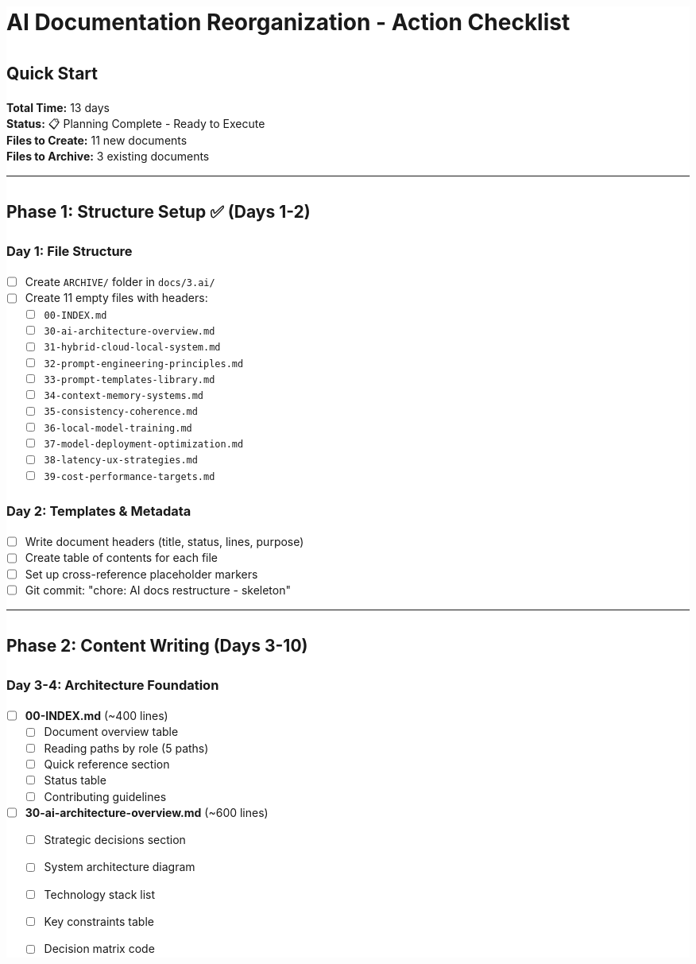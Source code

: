 # AI Documentation Reorganization - Action Checklist

## Quick Start

**Total Time:** 13 days  
**Status:** 📋 Planning Complete - Ready to Execute  
**Files to Create:** 11 new documents  
**Files to Archive:** 3 existing documents

---

## Phase 1: Structure Setup ✅ (Days 1-2)

### Day 1: File Structure
- [ ] Create `ARCHIVE/` folder in `docs/3.ai/`
- [ ] Create 11 empty files with headers:
  - [ ] `00-INDEX.md`
  - [ ] `30-ai-architecture-overview.md`
  - [ ] `31-hybrid-cloud-local-system.md`
  - [ ] `32-prompt-engineering-principles.md`
  - [ ] `33-prompt-templates-library.md`
  - [ ] `34-context-memory-systems.md`
  - [ ] `35-consistency-coherence.md`
  - [ ] `36-local-model-training.md`
  - [ ] `37-model-deployment-optimization.md`
  - [ ] `38-latency-ux-strategies.md`
  - [ ] `39-cost-performance-targets.md`

### Day 2: Templates & Metadata
- [ ] Write document headers (title, status, lines, purpose)
- [ ] Create table of contents for each file
- [ ] Set up cross-reference placeholder markers
- [ ] Git commit: "chore: AI docs restructure - skeleton"

---

## Phase 2: Content Writing (Days 3-10)

### Day 3-4: Architecture Foundation
- [ ] **00-INDEX.md** (~400 lines)
  - [ ] Document overview table
  - [ ] Reading paths by role (5 paths)
  - [ ] Quick reference section
  - [ ] Status table
  - [ ] Contributing guidelines
  
- [ ] **30-ai-architecture-overview.md** (~600 lines)
  - [ ] Strategic decisions section
  - [ ] System architecture diagram
  - [ ] Technology stack list
  - [ ] Key constraints table
  - [ ] Decision matrix code
  